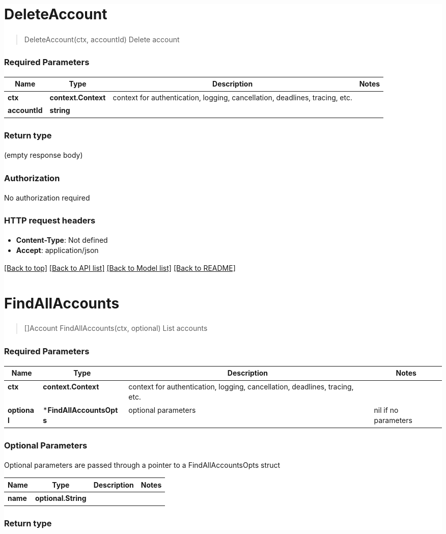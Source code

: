 # **DeleteAccount**
> DeleteAccount(ctx, accountId)
Delete account



### Required Parameters

Name | Type | Description  | Notes
------------- | ------------- | ------------- | -------------
 **ctx** | **context.Context** | context for authentication, logging, cancellation, deadlines, tracing, etc.
  **accountId** | **string**|  | 

### Return type

 (empty response body)

### Authorization

No authorization required

### HTTP request headers

 - **Content-Type**: Not defined
 - **Accept**: application/json

[[Back to top]](#) [[Back to API list]](../README.md#documentation-for-api-endpoints) [[Back to Model list]](../README.md#documentation-for-models) [[Back to README]](../README.md)

# **FindAllAccounts**
> []Account FindAllAccounts(ctx, optional)
List accounts



### Required Parameters

Name | Type | Description  | Notes
------------- | ------------- | ------------- | -------------
 **ctx** | **context.Context** | context for authentication, logging, cancellation, deadlines, tracing, etc.
 **optional** | ***FindAllAccountsOpts** | optional parameters | nil if no parameters

### Optional Parameters
Optional parameters are passed through a pointer to a FindAllAccountsOpts struct

Name | Type | Description  | Notes
------------- | ------------- | ------------- | -------------
 **name** | **optional.String**|  | 

### Return type
